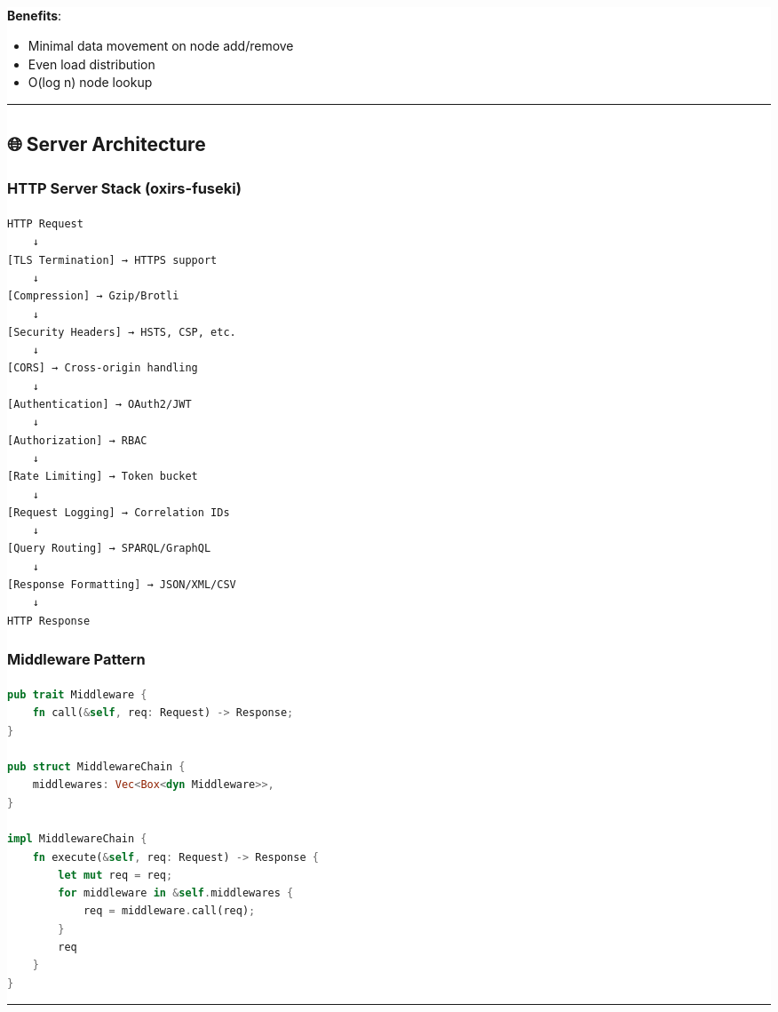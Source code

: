 **Benefits**:
- Minimal data movement on node add/remove
- Even load distribution
- O(log n) node lookup

---

## 🌐 Server Architecture

### HTTP Server Stack (oxirs-fuseki)

```
HTTP Request
    ↓
[TLS Termination] → HTTPS support
    ↓
[Compression] → Gzip/Brotli
    ↓
[Security Headers] → HSTS, CSP, etc.
    ↓
[CORS] → Cross-origin handling
    ↓
[Authentication] → OAuth2/JWT
    ↓
[Authorization] → RBAC
    ↓
[Rate Limiting] → Token bucket
    ↓
[Request Logging] → Correlation IDs
    ↓
[Query Routing] → SPARQL/GraphQL
    ↓
[Response Formatting] → JSON/XML/CSV
    ↓
HTTP Response
```

### Middleware Pattern
```rust
pub trait Middleware {
    fn call(&self, req: Request) -> Response;
}

pub struct MiddlewareChain {
    middlewares: Vec<Box<dyn Middleware>>,
}

impl MiddlewareChain {
    fn execute(&self, req: Request) -> Response {
        let mut req = req;
        for middleware in &self.middlewares {
            req = middleware.call(req);
        }
        req
    }
}
```

---